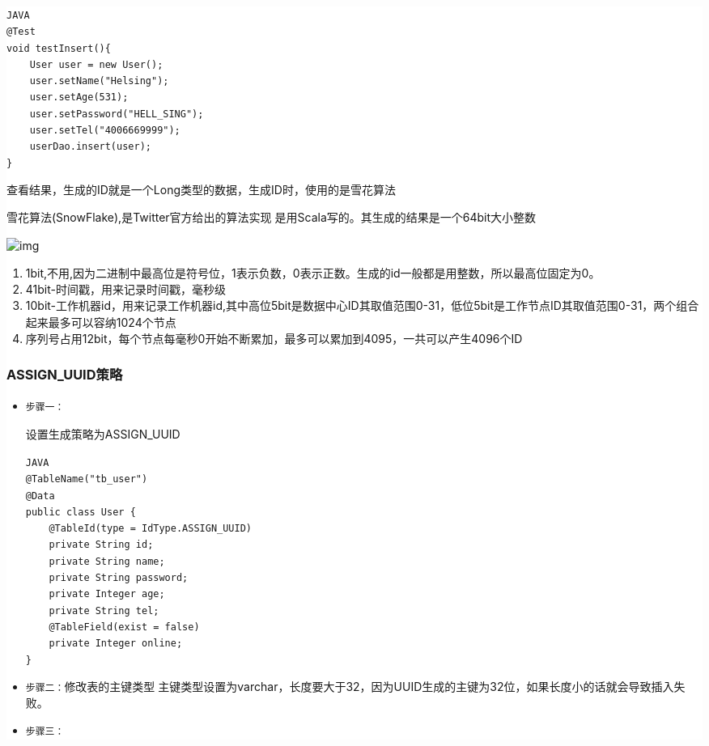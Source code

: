   ```
  JAVA
  @Test
  void testInsert(){
      User user = new User();
      user.setName("Helsing");
      user.setAge(531);
      user.setPassword("HELL_SING");
      user.setTel("4006669999");
      userDao.insert(user);
  }
  ```

  查看结果，生成的ID就是一个Long类型的数据，生成ID时，使用的是雪花算法

  雪花算法(SnowFlake),是Twitter官方给出的算法实现 是用Scala写的。其生成的结果是一个64bit大小整数

  ![img](https://pic.imgdb.cn/item/632af17116f2c2beb119ec90.jpg)

1. 1bit,不用,因为二进制中最高位是符号位，1表示负数，0表示正数。生成的id一般都是用整数，所以最高位固定为0。
2. 41bit-时间戳，用来记录时间戳，毫秒级
3. 10bit-工作机器id，用来记录工作机器id,其中高位5bit是数据中心ID其取值范围0-31，低位5bit是工作节点ID其取值范围0-31，两个组合起来最多可以容纳1024个节点
4. 序列号占用12bit，每个节点每毫秒0开始不断累加，最多可以累加到4095，一共可以产生4096个ID

### ASSIGN_UUID策略

- ```
  步骤一：
  ```

  设置生成策略为ASSIGN_UUID

  ```
  JAVA
  @TableName("tb_user")
  @Data
  public class User {
      @TableId(type = IdType.ASSIGN_UUID)
      private String id;
      private String name;
      private String password;
      private Integer age;
      private String tel;
      @TableField(exist = false)
      private Integer online;
  }
  ```

- `步骤二：`修改表的主键类型
  主键类型设置为varchar，长度要大于32，因为UUID生成的主键为32位，如果长度小的话就会导致插入失败。

- ```
  步骤三：
  ```
